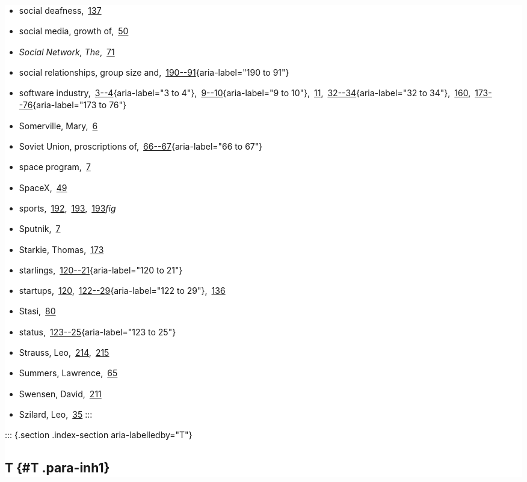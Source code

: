 -   social
    deafness, [137](Karp_9780593798706_epub3_c012_r1.xhtml#page_137)

-   social media, growth
    of, [50](Karp_9780593798706_epub3_c004_r1.xhtml#page_50)

-   *Social Network,
    The*, [71](Karp_9780593798706_epub3_c006_r1.xhtml#page_71)

-   social relationships, group size
    and, [190--91](Karp_9780593798706_epub3_c017_r1.xhtml#page_190){aria-label="190 to 91"}

-   software
    industry, [3--4](Karp_9780593798706_epub3_c001_r1.xhtml#page_3){aria-label="3 to 4"}, [9--10](Karp_9780593798706_epub3_c001_r1.xhtml#page_9){aria-label="9 to 10"}, [11](Karp_9780593798706_epub3_c001_r1.xhtml#page_11), [32--34](Karp_9780593798706_epub3_c003_r1.xhtml#page_32){aria-label="32 to 34"}, [160](Karp_9780593798706_epub3_c014_r1.xhtml#page_160), [173--76](Karp_9780593798706_epub3_c015_r1.xhtml#page_173){aria-label="173 to 76"}

-   Somerville, Mary, [6](Karp_9780593798706_epub3_c001_r1.xhtml#page_6)

-   Soviet Union, proscriptions
    of, [66--67](Karp_9780593798706_epub3_c005_r1.xhtml#page_66){aria-label="66 to 67"}

-   space program, [7](Karp_9780593798706_epub3_c001_r1.xhtml#page_7)

-   SpaceX, [49](Karp_9780593798706_epub3_c004_r1.xhtml#page_49)

-   sports, [192](Karp_9780593798706_epub3_c017_r1.xhtml#page_192), [193](Karp_9780593798706_epub3_c017_r1.xhtml#page_193), [193](Karp_9780593798706_epub3_c017_r1.xhtml#page_193)*fig*

-   Sputnik, [7](Karp_9780593798706_epub3_c001_r1.xhtml#page_7)

-   Starkie,
    Thomas, [173](Karp_9780593798706_epub3_c015_r1.xhtml#page_173)

-   starlings, [120--21](Karp_9780593798706_epub3_c010_r1.xhtml#page_120){aria-label="120 to 21"}

-   startups, [120](Karp_9780593798706_epub3_c010_r1.xhtml#page_120), [122--29](Karp_9780593798706_epub3_c011_r1.xhtml#page_122){aria-label="122 to 29"}, [136](Karp_9780593798706_epub3_c012_r1.xhtml#page_136)

-   Stasi, [80](Karp_9780593798706_epub3_c006_r1.xhtml#page_80)

-   status, [123--25](Karp_9780593798706_epub3_c011_r1.xhtml#page_123){aria-label="123 to 25"}

-   Strauss,
    Leo, [214](Karp_9780593798706_epub3_c018_r1.xhtml#page_214), [215](Karp_9780593798706_epub3_c018_r1.xhtml#page_215)

-   Summers,
    Lawrence, [65](Karp_9780593798706_epub3_c005_r1.xhtml#page_65)

-   Swensen,
    David, [211](Karp_9780593798706_epub3_c018_r1.xhtml#page_211)

-   Szilard, Leo, [35](Karp_9780593798706_epub3_c003_r1.xhtml#page_35)
:::

::: {.section .index-section aria-labelledby="T"}
## T {#T .para-inh1}
